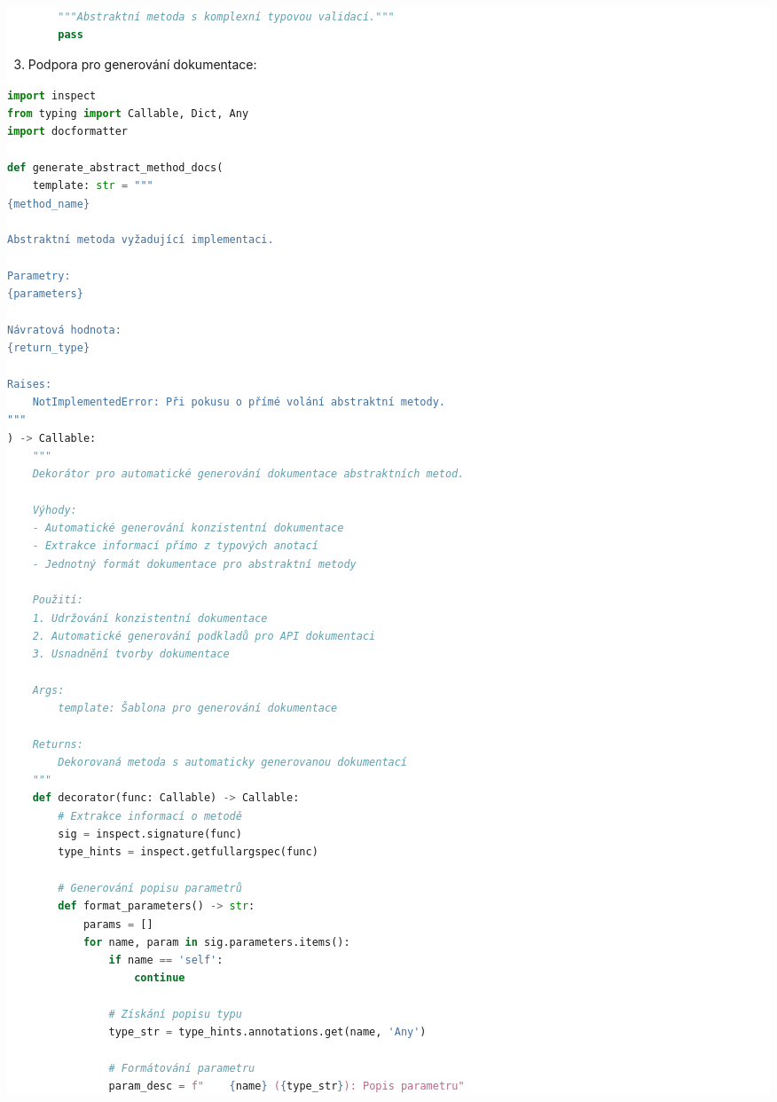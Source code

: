 ```python
        """Abstraktní metoda s komplexní typovou validací."""
        pass

```

3. Podpora pro generování dokumentace:

```python
import inspect
from typing import Callable, Dict, Any
import docformatter

def generate_abstract_method_docs(
    template: str = """
{method_name}

Abstraktní metoda vyžadující implementaci.

Parametry:
{parameters}

Návratová hodnota:
{return_type}

Raises:
    NotImplementedError: Při pokusu o přímé volání abstraktní metody.
"""
) -> Callable:
    """
    Dekorátor pro automatické generování dokumentace abstraktních metod.
    
    Výhody:
    - Automatické generování konzistentní dokumentace
    - Extrakce informací přímo z typových anotací
    - Jednotný formát dokumentace pro abstraktní metody
    
    Použití:
    1. Udržování konzistentní dokumentace
    2. Automatické generování podkladů pro API dokumentaci
    3. Usnadnění tvorby dokumentace
    
    Args:
        template: Šablona pro generování dokumentace
    
    Returns:
        Dekorovaná metoda s automaticky generovanou dokumentací
    """
    def decorator(func: Callable) -> Callable:
        # Extrakce informací o metodě
        sig = inspect.signature(func)
        type_hints = inspect.getfullargspec(func)
        
        # Generování popisu parametrů
        def format_parameters() -> str:
            params = []
            for name, param in sig.parameters.items():
                if name == 'self':
                    continue
                
                # Získání popisu typu
                type_str = type_hints.annotations.get(name, 'Any')
                
                # Formátování parametru
                param_desc = f"    {name} ({type_str}): Popis parametru"
```